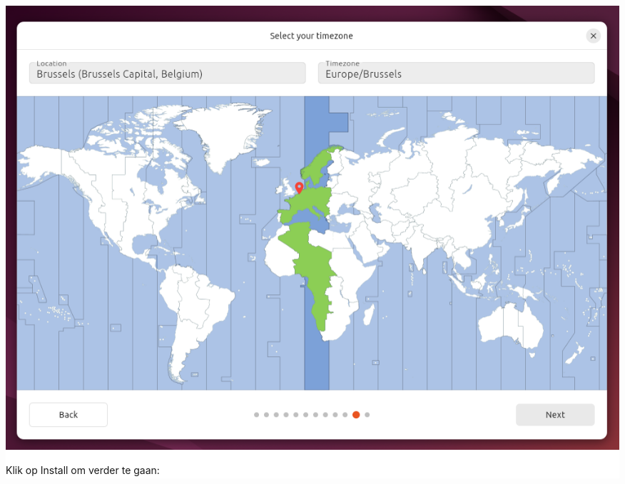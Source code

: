![Ubuntu_Desktop_TimeZone_Brussels](../images/02/LAB_Ubuntu_Desktop_Install_Steps_11.png)

Klik op Install om verder te gaan:
